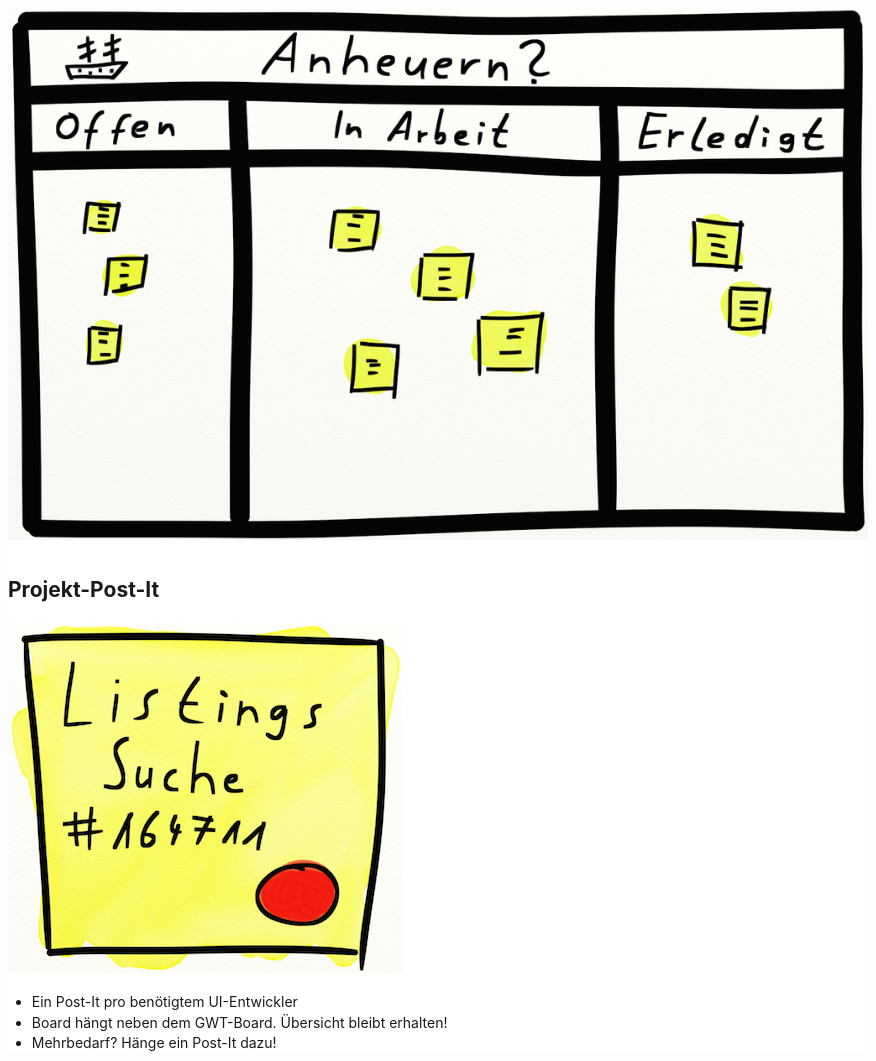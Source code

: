 ![.](AnheuernBoardSmall.png)


## Projekt-Post-It
![.](ProjectPostItSmall.png)

- Ein Post-It pro benötigtem UI-Entwickler
- Board hängt neben dem GWT-Board. Übersicht bleibt erhalten!
- Mehrbedarf? Hänge ein Post-It dazu!